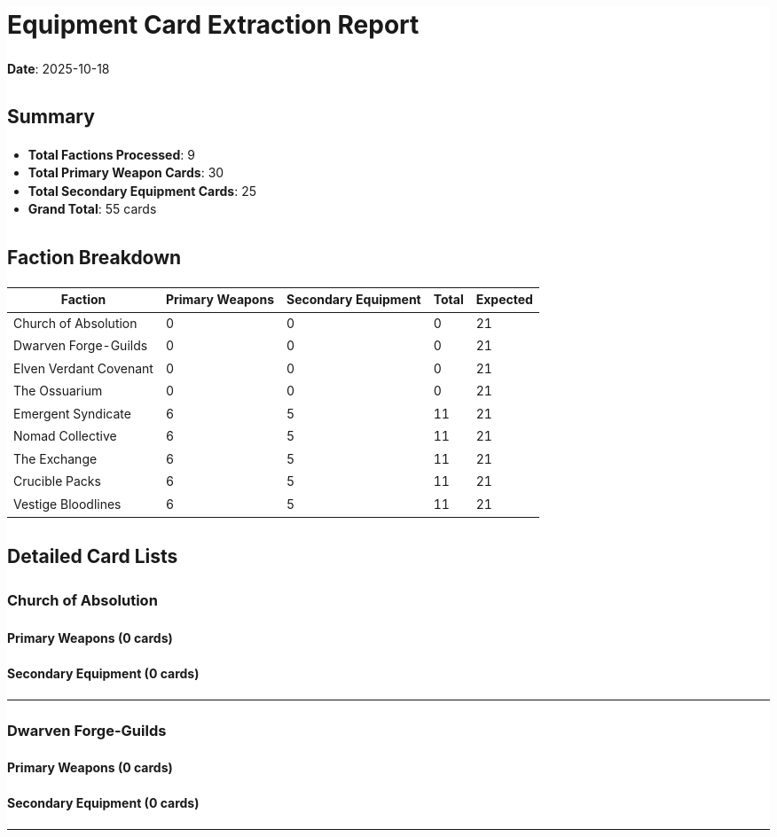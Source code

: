 # Equipment Card Extraction Report

**Date**: 2025-10-18

## Summary

- **Total Factions Processed**: 9
- **Total Primary Weapon Cards**: 30
- **Total Secondary Equipment Cards**: 25
- **Grand Total**: 55 cards

## Faction Breakdown

| Faction | Primary Weapons | Secondary Equipment | Total | Expected |
|---------|-----------------|---------------------|-------|----------|
| Church of Absolution | 0 | 0 | 0 | 21 |
| Dwarven Forge-Guilds | 0 | 0 | 0 | 21 |
| Elven Verdant Covenant | 0 | 0 | 0 | 21 |
| The Ossuarium | 0 | 0 | 0 | 21 |
| Emergent Syndicate | 6 | 5 | 11 | 21 |
| Nomad Collective | 6 | 5 | 11 | 21 |
| The Exchange | 6 | 5 | 11 | 21 |
| Crucible Packs | 6 | 5 | 11 | 21 |
| Vestige Bloodlines | 6 | 5 | 11 | 21 |

## Detailed Card Lists

### Church of Absolution

#### Primary Weapons (0 cards)

#### Secondary Equipment (0 cards)


---

### Dwarven Forge-Guilds

#### Primary Weapons (0 cards)

#### Secondary Equipment (0 cards)


---
